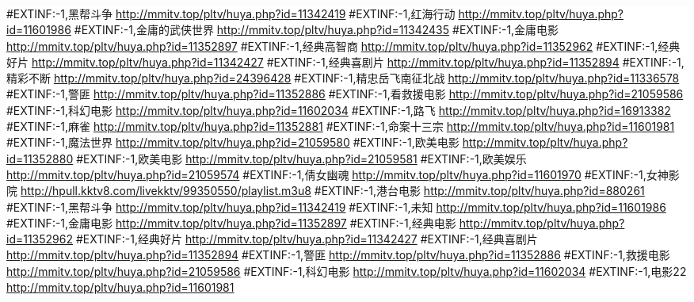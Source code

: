 #EXTINF:-1,黑帮斗争
http://mmitv.top/pltv/huya.php?id=11342419
#EXTINF:-1,红海行动
http://mmitv.top/pltv/huya.php?id=11601986
#EXTINF:-1,金庸的武侠世界
http://mmitv.top/pltv/huya.php?id=11342435
#EXTINF:-1,金庸电影
http://mmitv.top/pltv/huya.php?id=11352897
#EXTINF:-1,经典高智商
http://mmitv.top/pltv/huya.php?id=11352962
#EXTINF:-1,经典好片
http://mmitv.top/pltv/huya.php?id=11342427
#EXTINF:-1,经典喜剧片
http://mmitv.top/pltv/huya.php?id=11352894
#EXTINF:-1,精彩不断
http://mmitv.top/pltv/huya.php?id=24396428
#EXTINF:-1,精忠岳飞南征北战
http://mmitv.top/pltv/huya.php?id=11336578
#EXTINF:-1,警匪
http://mmitv.top/pltv/huya.php?id=11352886
#EXTINF:-1,看救援电影
http://mmitv.top/pltv/huya.php?id=21059586
#EXTINF:-1,科幻电影
http://mmitv.top/pltv/huya.php?id=11602034
#EXTINF:-1,路飞
http://mmitv.top/pltv/huya.php?id=16913382
#EXTINF:-1,麻雀
http://mmitv.top/pltv/huya.php?id=11352881
#EXTINF:-1,命案十三宗
http://mmitv.top/pltv/huya.php?id=11601981
#EXTINF:-1,魔法世界
http://mmitv.top/pltv/huya.php?id=21059580
#EXTINF:-1,欧美电影
http://mmitv.top/pltv/huya.php?id=11352880
#EXTINF:-1,欧美电影
http://mmitv.top/pltv/huya.php?id=21059581
#EXTINF:-1,欧美娱乐
http://mmitv.top/pltv/huya.php?id=21059574
#EXTINF:-1,倩女幽魂
http://mmitv.top/pltv/huya.php?id=11601970
#EXTINF:-1,女神影院
http://hpull.kktv8.com/livekktv/99350550/playlist.m3u8
#EXTINF:-1,港台电影
http://mmitv.top/pltv/huya.php?id=880261
#EXTINF:-1,黑帮斗争
http://mmitv.top/pltv/huya.php?id=11342419
#EXTINF:-1,未知
http://mmitv.top/pltv/huya.php?id=11601986
#EXTINF:-1,金庸电影
http://mmitv.top/pltv/huya.php?id=11352897
#EXTINF:-1,经典电影
http://mmitv.top/pltv/huya.php?id=11352962
#EXTINF:-1,经典好片
http://mmitv.top/pltv/huya.php?id=11342427
#EXTINF:-1,经典喜剧片
http://mmitv.top/pltv/huya.php?id=11352894
#EXTINF:-1,警匪
http://mmitv.top/pltv/huya.php?id=11352886
#EXTINF:-1,救援电影
http://mmitv.top/pltv/huya.php?id=21059586
#EXTINF:-1,科幻电影
http://mmitv.top/pltv/huya.php?id=11602034
#EXTINF:-1,电影22
http://mmitv.top/pltv/huya.php?id=11601981